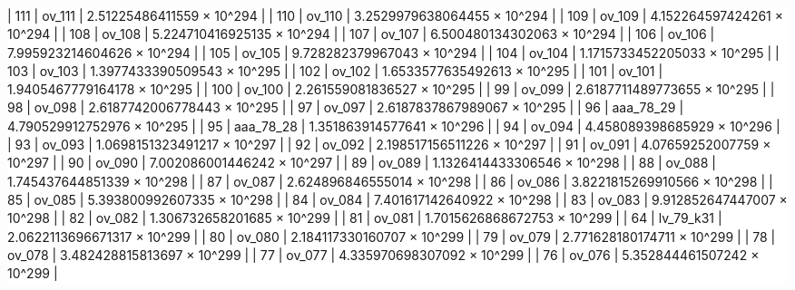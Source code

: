 | 111 | ov_111 | 2.51225486411559 × 10^294 |
| 110 | ov_110 | 3.2529979638064455 × 10^294 |
| 109 | ov_109 | 4.152264597424261 × 10^294 |
| 108 | ov_108 | 5.224710416925135 × 10^294 |
| 107 | ov_107 | 6.500480134302063 × 10^294 |
| 106 | ov_106 | 7.995923214604626 × 10^294 |
| 105 | ov_105 | 9.728282379967043 × 10^294 |
| 104 | ov_104 | 1.1715733452205033 × 10^295 |
| 103 | ov_103 | 1.3977433390509543 × 10^295 |
| 102 | ov_102 | 1.6533577635492613 × 10^295 |
| 101 | ov_101 | 1.9405467779164178 × 10^295 |
| 100 | ov_100 | 2.261559081836527 × 10^295 |
| 99 | ov_099 | 2.6187711489773655 × 10^295 |
| 98 | ov_098 | 2.6187742006778443 × 10^295 |
| 97 | ov_097 | 2.6187837867989067 × 10^295 |
| 96 | aaa_78_29 | 4.790529912752976 × 10^295 |
| 95 | aaa_78_28 | 1.351863914577641 × 10^296 |
| 94 | ov_094 | 4.458089398685929 × 10^296 |
| 93 | ov_093 | 1.0698151323491217 × 10^297 |
| 92 | ov_092 | 2.198517156511226 × 10^297 |
| 91 | ov_091 | 4.07659252007759 × 10^297 |
| 90 | ov_090 | 7.002086001446242 × 10^297 |
| 89 | ov_089 | 1.1326414433306546 × 10^298 |
| 88 | ov_088 | 1.745437644851339 × 10^298 |
| 87 | ov_087 | 2.624896846555014 × 10^298 |
| 86 | ov_086 | 3.8221815269910566 × 10^298 |
| 85 | ov_085 | 5.393800992607335 × 10^298 |
| 84 | ov_084 | 7.401617142640922 × 10^298 |
| 83 | ov_083 | 9.912852647447007 × 10^298 |
| 82 | ov_082 | 1.306732658201685 × 10^299 |
| 81 | ov_081 | 1.7015626868672753 × 10^299 |
| 64 | lv_79_k31 | 2.0622113696671317 × 10^299 |
| 80 | ov_080 | 2.184117330160707 × 10^299 |
| 79 | ov_079 | 2.771628180174711 × 10^299 |
| 78 | ov_078 | 3.482428815813697 × 10^299 |
| 77 | ov_077 | 4.335970698307092 × 10^299 |
| 76 | ov_076 | 5.352844461507242 × 10^299 |